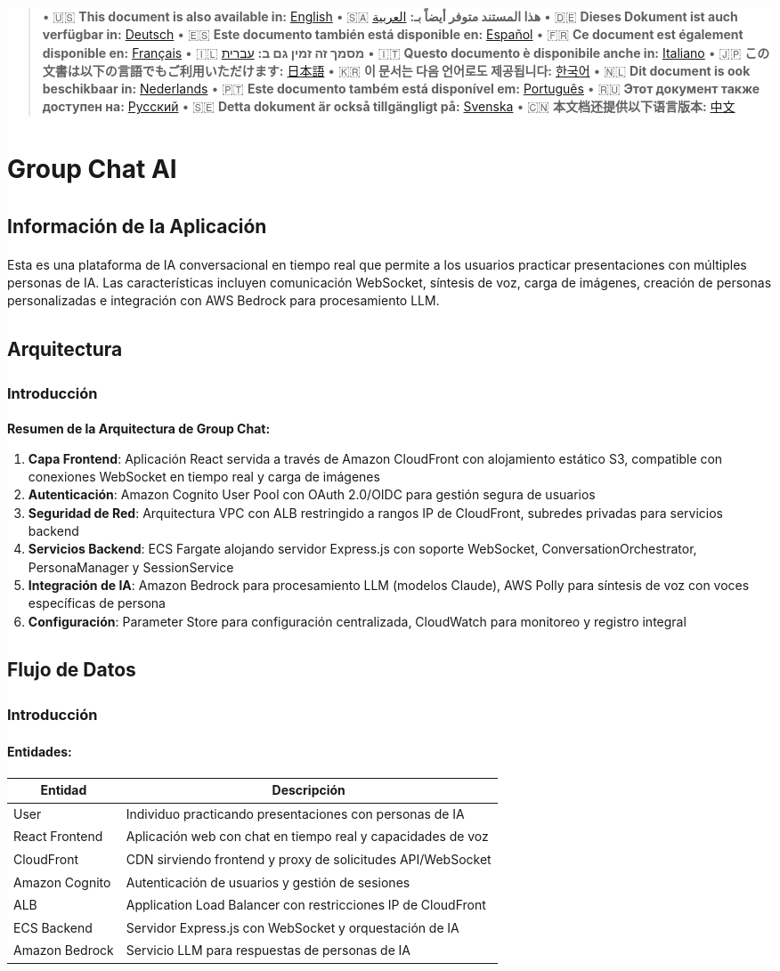 
> • 🇺🇸 **This document is also available in:** [English](../THREAT_MODEL.md)
> • 🇸🇦 **هذا المستند متوفر أيضاً بـ:** [العربية](./THREAT_MODEL_ar.md)
> • 🇩🇪 **Dieses Dokument ist auch verfügbar in:** [Deutsch](./THREAT_MODEL_de.md)
> • 🇪🇸 **Este documento también está disponible en:** [Español](#)
> • 🇫🇷 **Ce document est également disponible en:** [Français](./THREAT_MODEL_fr.md)
> • 🇮🇱 **מסמך זה זמין גם ב:** [עברית](./THREAT_MODEL_he.md)
> • 🇮🇹 **Questo documento è disponibile anche in:** [Italiano](./THREAT_MODEL_it.md)
> • 🇯🇵 **この文書は以下の言語でもご利用いただけます:** [日本語](./THREAT_MODEL_ja.md)
> • 🇰🇷 **이 문서는 다음 언어로도 제공됩니다:** [한국어](./THREAT_MODEL_ko.md)
> • 🇳🇱 **Dit document is ook beschikbaar in:** [Nederlands](./THREAT_MODEL_nl.md)
> • 🇵🇹 **Este documento também está disponível em:** [Português](./THREAT_MODEL_pt.md)
> • 🇷🇺 **Этот документ также доступен на:** [Русский](./THREAT_MODEL_ru.md)
> • 🇸🇪 **Detta dokument är också tillgängligt på:** [Svenska](./THREAT_MODEL_sv.md)
> • 🇨🇳 **本文档还提供以下语言版本:** [中文](./THREAT_MODEL_zh.md)



# Group Chat AI
## Información de la Aplicación
Esta es una plataforma de IA conversacional en tiempo real que permite a los usuarios practicar presentaciones con múltiples personas de IA. Las características incluyen comunicación WebSocket, síntesis de voz, carga de imágenes, creación de personas personalizadas e integración con AWS Bedrock para procesamiento LLM.

## Arquitectura
### Introducción
**Resumen de la Arquitectura de Group Chat:**

1. **Capa Frontend**: Aplicación React servida a través de Amazon CloudFront con alojamiento estático S3, compatible con conexiones WebSocket en tiempo real y carga de imágenes
2. **Autenticación**: Amazon Cognito User Pool con OAuth 2.0/OIDC para gestión segura de usuarios
3. **Seguridad de Red**: Arquitectura VPC con ALB restringido a rangos IP de CloudFront, subredes privadas para servicios backend
4. **Servicios Backend**: ECS Fargate alojando servidor Express.js con soporte WebSocket, ConversationOrchestrator, PersonaManager y SessionService
5. **Integración de IA**: Amazon Bedrock para procesamiento LLM (modelos Claude), AWS Polly para síntesis de voz con voces específicas de persona
6. **Configuración**: Parameter Store para configuración centralizada, CloudWatch para monitoreo y registro integral

## Flujo de Datos
### Introducción
#### Entidades:

| Entidad | Descripción |
|-|-|
| User | Individuo practicando presentaciones con personas de IA |
| React Frontend | Aplicación web con chat en tiempo real y capacidades de voz |
| CloudFront | CDN sirviendo frontend y proxy de solicitudes API/WebSocket |
| Amazon Cognito | Autenticación de usuarios y gestión de sesiones |
| ALB | Application Load Balancer con restricciones IP de CloudFront |
| ECS Backend | Servidor Express.js con WebSocket y orquestación de IA |
| Amazon Bedrock | Servicio LLM para respuestas de personas de IA |